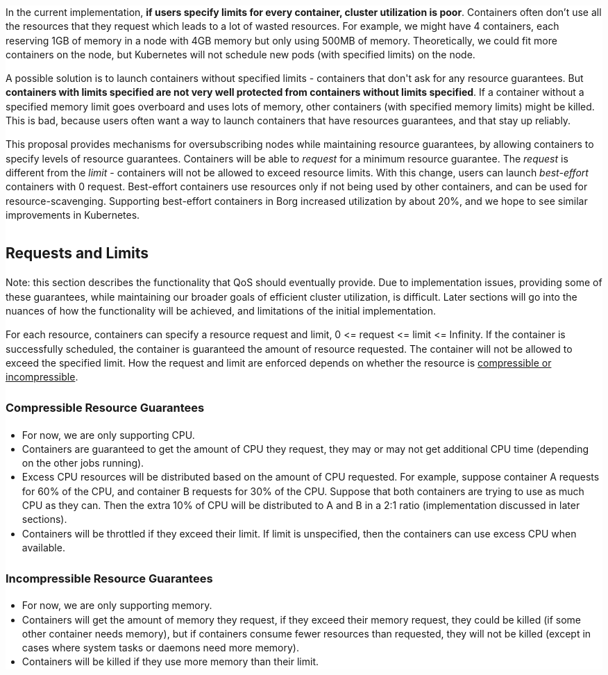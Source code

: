In the current implementation, **if users specify limits for every container, cluster utilization is poor**. Containers often don’t use all the resources that they request which leads to a lot of wasted resources. For example, we might have 4 containers, each reserving 1GB of memory in a node with 4GB memory but only using 500MB of memory. Theoretically, we could fit more containers on the node, but Kubernetes will not schedule new pods (with specified limits) on the node.

A possible solution is to launch containers without specified limits - containers that don't ask for any resource guarantees. But **containers with limits specified are not very well protected from containers without limits specified**. If a container without a specified memory limit goes overboard and uses lots of memory, other containers (with specified memory limits) might be killed. This is bad, because users often want a way to launch containers that have resources guarantees, and that stay up reliably.

This proposal provides mechanisms for oversubscribing nodes while maintaining resource guarantees, by allowing containers to specify levels of resource guarantees. Containers will be able to *request* for a minimum resource guarantee. The *request* is different from the *limit* - containers will not be allowed to exceed resource limits. With this change, users can launch *best-effort* containers with 0 request. Best-effort containers use resources only if not being used by other containers, and can be used for resource-scavenging. Supporting best-effort containers in Borg increased utilization by about 20%, and we hope to see similar improvements in Kubernetes.

## Requests and Limits

Note: this section describes the functionality that QoS should eventually provide. Due to implementation issues, providing some of these guarantees, while maintaining our broader goals of efficient cluster utilization, is difficult. Later sections will go into the nuances of how the functionality will be achieved, and limitations of the initial implementation.

For each resource, containers can specify a resource request and limit, 0 <= request <= limit <= Infinity. If the container is successfully scheduled, the container is guaranteed the amount of resource requested. The container will not be allowed to exceed the specified limit. How the request and limit are enforced depends on whether the resource is [compressible or incompressible](../../docs/design/resources.md).

### Compressible Resource Guarantees

- For now, we are only supporting CPU.
- Containers are guaranteed to get the amount of CPU they request, they may or may not get additional CPU time (depending on the other jobs running).
- Excess CPU resources will be distributed based on the amount of CPU requested. For example, suppose container A requests for 60% of the CPU, and container B requests for 30% of the CPU. Suppose that both containers are trying to use as much CPU as they can. Then the extra 10% of CPU will be distributed to A and B in a 2:1 ratio (implementation discussed in later sections).
- Containers will be throttled if they exceed their limit. If limit is unspecified, then the containers can use excess CPU when available.

### Incompressible Resource Guarantees

- For now, we are only supporting memory.
- Containers will get the amount of memory they request, if they exceed their memory request, they could be killed (if some other container needs memory), but if containers consume fewer resources than requested, they will not be killed (except in cases where system tasks or daemons need more memory).
- Containers will be killed if they use more memory than their limit.

